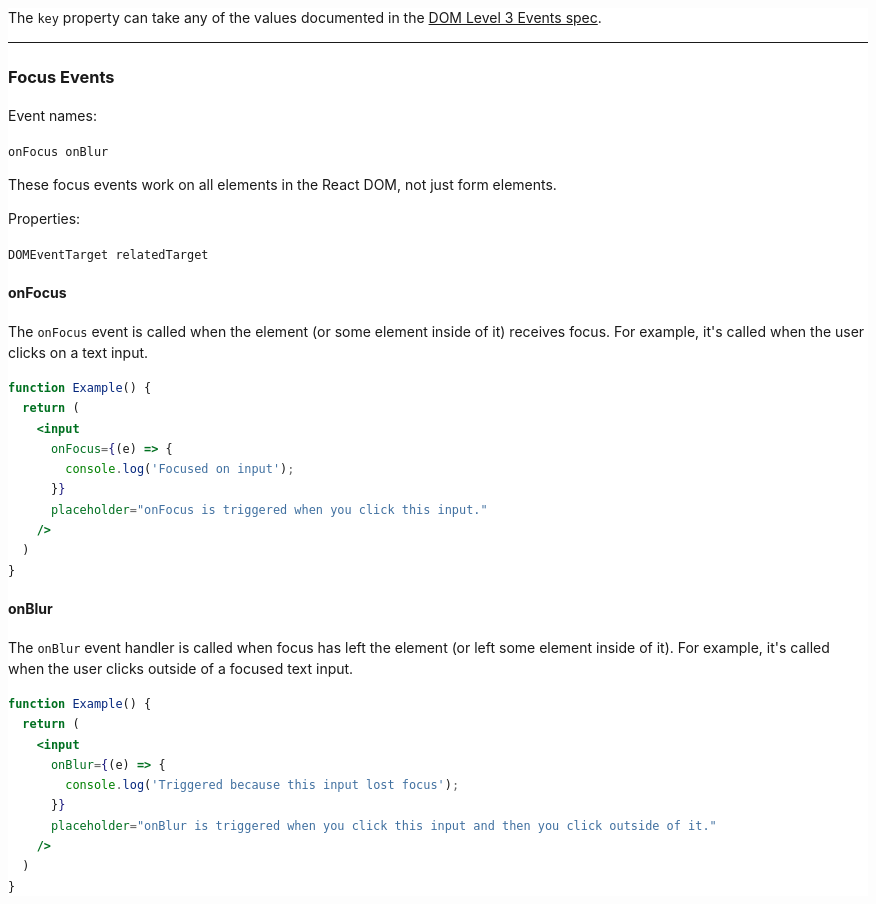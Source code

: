 The `key` property can take any of the values documented in the [DOM Level 3 Events spec](https://www.w3.org/TR/uievents-key/#named-key-attribute-values).

* * * * *

### [](https://reactjs.org/docs/events.html#focus-events)Focus Events

Event names:

```js
onFocus onBlur
```

These focus events work on all elements in the React DOM, not just form elements.

Properties:

```js
DOMEventTarget relatedTarget
```

#### [](https://reactjs.org/docs/events.html#onfocus)onFocus

The `onFocus` event is called when the element (or some element inside of it) receives focus. For example, it's called when the user clicks on a text input.

```jsx
function Example() {
  return (
    <input
      onFocus={(e) => {
        console.log('Focused on input');
      }}
      placeholder="onFocus is triggered when you click this input."
    />
  )
}
```

#### [](https://reactjs.org/docs/events.html#onblur)onBlur

The `onBlur` event handler is called when focus has left the element (or left some element inside of it). For example, it's called when the user clicks outside of a focused text input.

```jsx
function Example() {
  return (
    <input
      onBlur={(e) => {
        console.log('Triggered because this input lost focus');
      }}
      placeholder="onBlur is triggered when you click this input and then you click outside of it."
    />
  )
}
```
